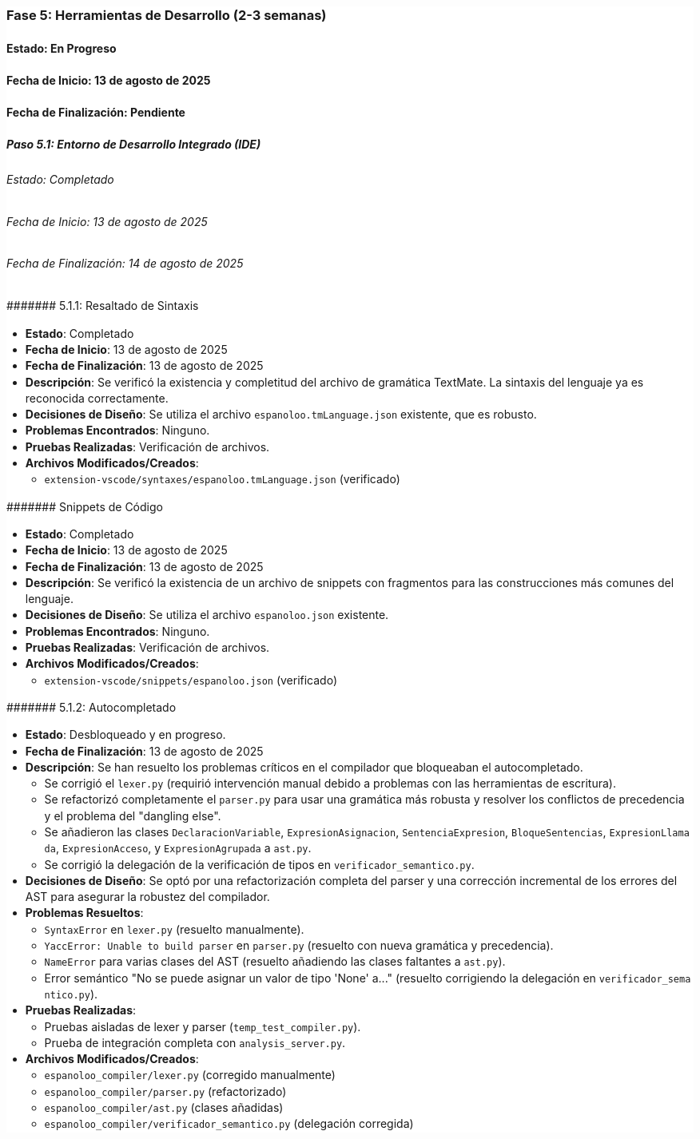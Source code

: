 ### Fase 5: Herramientas de Desarrollo (2-3 semanas)
#### Estado: En Progreso
#### Fecha de Inicio: 13 de agosto de 2025
#### Fecha de Finalización: Pendiente

##### Paso 5.1: Entorno de Desarrollo Integrado (IDE)
###### Estado: Completado
###### Fecha de Inicio: 13 de agosto de 2025
###### Fecha de Finalización: 14 de agosto de 2025

####### 5.1.1: Resaltado de Sintaxis
- **Estado**: Completado
- **Fecha de Inicio**: 13 de agosto de 2025
- **Fecha de Finalización**: 13 de agosto de 2025
- **Descripción**: Se verificó la existencia y completitud del archivo de gramática TextMate. La sintaxis del lenguaje ya es reconocida correctamente.
- **Decisiones de Diseño**: Se utiliza el archivo `espanoloo.tmLanguage.json` existente, que es robusto.
- **Problemas Encontrados**: Ninguno.
- **Pruebas Realizadas**: Verificación de archivos.
- **Archivos Modificados/Creados**: 
    - `extension-vscode/syntaxes/espanoloo.tmLanguage.json` (verificado)

####### Snippets de Código
- **Estado**: Completado
- **Fecha de Inicio**: 13 de agosto de 2025
- **Fecha de Finalización**: 13 de agosto de 2025
- **Descripción**: Se verificó la existencia de un archivo de snippets con fragmentos para las construcciones más comunes del lenguaje.
- **Decisiones de Diseño**: Se utiliza el archivo `espanoloo.json` existente.
- **Problemas Encontrados**: Ninguno.
- **Pruebas Realizadas**: Verificación de archivos.
- **Archivos Modificados/Creados**: 
    - `extension-vscode/snippets/espanoloo.json` (verificado)

####### 5.1.2: Autocompletado
- **Estado**: Desbloqueado y en progreso.
- **Fecha de Finalización**: 13 de agosto de 2025
- **Descripción**: Se han resuelto los problemas críticos en el compilador que bloqueaban el autocompletado.
    - Se corrigió el `lexer.py` (requirió intervención manual debido a problemas con las herramientas de escritura).
    - Se refactorizó completamente el `parser.py` para usar una gramática más robusta y resolver los conflictos de precedencia y el problema del "dangling else".
    - Se añadieron las clases `DeclaracionVariable`, `ExpresionAsignacion`, `SentenciaExpresion`, `BloqueSentencias`, `ExpresionLlamada`, `ExpresionAcceso`, y `ExpresionAgrupada` a `ast.py`.
    - Se corrigió la delegación de la verificación de tipos en `verificador_semantico.py`.
- **Decisiones de Diseño**: Se optó por una refactorización completa del parser y una corrección incremental de los errores del AST para asegurar la robustez del compilador.
- **Problemas Resueltos**:
    - `SyntaxError` en `lexer.py` (resuelto manualmente).
    - `YaccError: Unable to build parser` en `parser.py` (resuelto con nueva gramática y precedencia).
    - `NameError` para varias clases del AST (resuelto añadiendo las clases faltantes a `ast.py`).
    - Error semántico "No se puede asignar un valor de tipo 'None' a..." (resuelto corrigiendo la delegación en `verificador_semantico.py`).
- **Pruebas Realizadas**:
    - Pruebas aisladas de lexer y parser (`temp_test_compiler.py`).
    - Prueba de integración completa con `analysis_server.py`.
- **Archivos Modificados/Creados**:
    - `espanoloo_compiler/lexer.py` (corregido manualmente)
    - `espanoloo_compiler/parser.py` (refactorizado)
    - `espanoloo_compiler/ast.py` (clases añadidas)
    - `espanoloo_compiler/verificador_semantico.py` (delegación corregida)